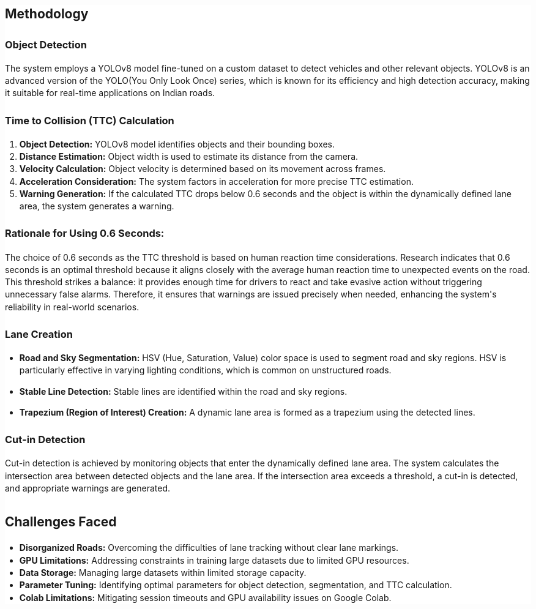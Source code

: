 ## Methodology

### Object Detection
The system employs a YOLOv8 model fine-tuned on a custom dataset to detect vehicles and other relevant objects. YOLOv8 is an advanced version of the YOLO(You Only Look Once) series, which is known for its efficiency and high detection accuracy, making it suitable for real-time applications on Indian roads.


### Time to Collision (TTC) Calculation
1. **Object Detection:** YOLOv8 model identifies objects and their bounding boxes.
2. **Distance Estimation:** Object width is used to estimate its distance from the camera.
3. **Velocity Calculation:** Object velocity is determined based on its movement across frames.
4. **Acceleration Consideration:** The system factors in acceleration for more precise TTC estimation.
5. **Warning Generation:** If the calculated TTC drops below 0.6 seconds and the object is within the dynamically defined lane area, the system generates a warning.

### Rationale for Using 0.6 Seconds:
The choice of 0.6 seconds as the TTC threshold is based on human reaction time considerations. Research indicates that 0.6 seconds is an optimal threshold because it aligns closely with the average human reaction time to unexpected events on the road. This threshold strikes a balance: it provides enough time for drivers to react and take evasive action without triggering unnecessary false alarms. Therefore, it ensures that warnings are issued precisely when needed, enhancing the system's reliability in real-world scenarios.



### Lane Creation
- **Road and Sky Segmentation:** HSV (Hue, Saturation, Value) color space is used to segment road and sky regions. HSV is particularly effective in varying lighting conditions, which is common on unstructured roads.

- **Stable Line Detection:** Stable lines are identified within the road and sky regions.
- **Trapezium (Region of Interest) Creation:** A dynamic lane area is formed as a trapezium using the detected lines.

### Cut-in Detection
Cut-in detection is achieved by monitoring objects that enter the dynamically defined lane area. The system calculates the intersection area between detected objects and the lane area. If the intersection area exceeds a threshold, a cut-in is detected, and appropriate warnings are generated.


## Challenges Faced
- **Disorganized Roads:** Overcoming the difficulties of lane tracking without clear lane markings.
- **GPU Limitations:** Addressing constraints in training large datasets due to limited GPU resources.
- **Data Storage:** Managing large datasets within limited storage capacity.
- **Parameter Tuning:** Identifying optimal parameters for object detection, segmentation, and TTC calculation.
- **Colab Limitations:** Mitigating session timeouts and GPU availability issues on Google Colab.
